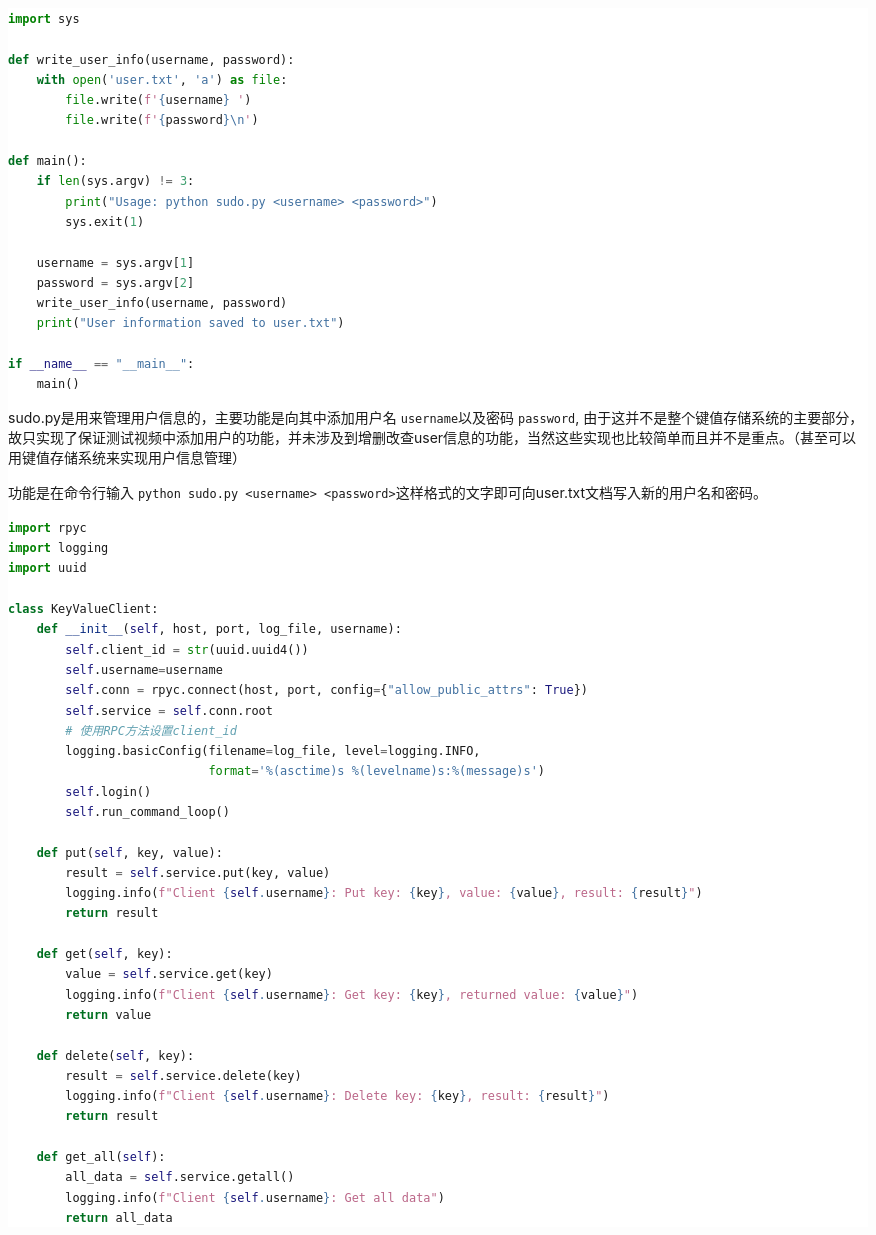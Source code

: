 ```python
import sys

def write_user_info(username, password):
    with open('user.txt', 'a') as file:
        file.write(f'{username} ')
        file.write(f'{password}\n')

def main():
    if len(sys.argv) != 3:
        print("Usage: python sudo.py <username> <password>")
        sys.exit(1)

    username = sys.argv[1]
    password = sys.argv[2]
    write_user_info(username, password)
    print("User information saved to user.txt")

if __name__ == "__main__":
    main()

```

sudo.py是用来管理用户信息的，主要功能是向其中添加用户名 `username`以及密码 `password`, 由于这并不是整个键值存储系统的主要部分，故只实现了保证测试视频中添加用户的功能，并未涉及到增删改查user信息的功能，当然这些实现也比较简单而且并不是重点。（甚至可以用键值存储系统来实现用户信息管理）

功能是在命令行输入 `python sudo.py <username> <password>`这样格式的文字即可向user.txt文档写入新的用户名和密码。

```python
import rpyc
import logging
import uuid

class KeyValueClient:
    def __init__(self, host, port, log_file, username):
        self.client_id = str(uuid.uuid4())
        self.username=username
        self.conn = rpyc.connect(host, port, config={"allow_public_attrs": True})
        self.service = self.conn.root
        # 使用RPC方法设置client_id
        logging.basicConfig(filename=log_file, level=logging.INFO, 
                            format='%(asctime)s %(levelname)s:%(message)s')
        self.login()
        self.run_command_loop()

    def put(self, key, value):
        result = self.service.put(key, value)
        logging.info(f"Client {self.username}: Put key: {key}, value: {value}, result: {result}")
        return result

    def get(self, key):
        value = self.service.get(key)
        logging.info(f"Client {self.username}: Get key: {key}, returned value: {value}")
        return value

    def delete(self, key):
        result = self.service.delete(key)
        logging.info(f"Client {self.username}: Delete key: {key}, result: {result}")
        return result

    def get_all(self):
        all_data = self.service.getall()
        logging.info(f"Client {self.username}: Get all data")
        return all_data

```